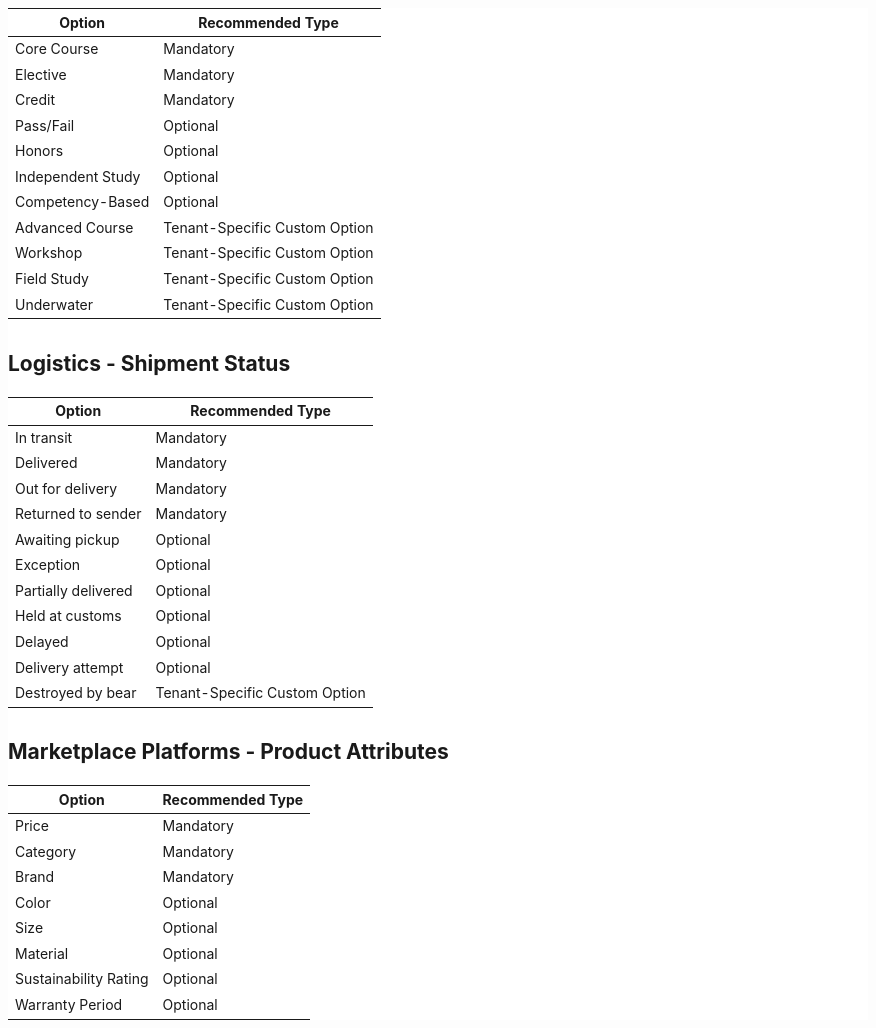 | Option                    | Recommended Type               |
|---------------------------|--------------------------------|
| Core Course               | Mandatory                      |
| Elective                  | Mandatory                      |
| Credit                    | Mandatory                      |
| Pass/Fail                 | Optional                       |
| Honors                    | Optional                       |
| Independent Study         | Optional                       |
| Competency-Based          | Optional                       |
| Advanced Course           | Tenant-Specific Custom Option  |
| Workshop                  | Tenant-Specific Custom Option  |
| Field Study               | Tenant-Specific Custom Option  |
| Underwater                | Tenant-Specific Custom Option  |

## Logistics - Shipment Status

| Option              | Recommended Type               |
|---------------------|--------------------------------|
| In transit          | Mandatory                      |
| Delivered           | Mandatory                      |
| Out for delivery    | Mandatory                      |
| Returned to sender  | Mandatory                      |
| Awaiting pickup     | Optional                       |
| Exception           | Optional                       |
| Partially delivered | Optional                       |
| Held at customs     | Optional                       |
| Delayed             | Optional                       |
| Delivery attempt    | Optional                       |
| Destroyed by bear   | Tenant-Specific Custom Option  |

## Marketplace Platforms - Product Attributes

| Option                | Recommended Type               |
|-----------------------|--------------------------------|
| Price                 | Mandatory                      |
| Category              | Mandatory                      |
| Brand                 | Mandatory                      |
| Color                 | Optional                       |
| Size                  | Optional                       |
| Material              | Optional                       |
| Sustainability Rating | Optional                       |
| Warranty Period       | Optional                       |